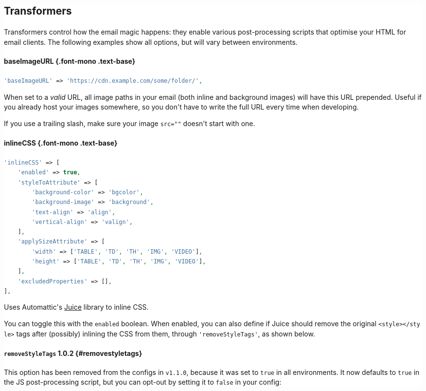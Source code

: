 ## Transformers

Transformers control how the email magic happens: they enable various post-processing scripts that optimise your HTML for email clients.
The following examples show all options, but will vary between environments.

#### baseImageURL {.font-mono .text-base}

```php
'baseImageURL' => 'https://cdn.example.com/some/folder/',
```

When set to a _valid_ URL, all image paths in your email (both inline and background images) will have this URL prepended.
Useful if you already host your images somewhere, so you don't have to write the full URL every time when developing.

<div class="bg-grey-lightest border-l-4 border-blue p-4 mb-4" role="alert">
  <div class="text-grey-darker">If you use a trailing slash, make sure your image <code>src=""</code> doesn't start with one.</div>
</div>

#### inlineCSS {.font-mono .text-base}

```php
'inlineCSS' => [
    'enabled' => true,
    'styleToAttribute' => [
        'background-color' => 'bgcolor',
        'background-image' => 'background',
        'text-align' => 'align',
        'vertical-align' => 'valign',
    ],
    'applySizeAttribute' => [
        'width' => ['TABLE', 'TD', 'TH', 'IMG', 'VIDEO'],
        'height' => ['TABLE', 'TD', 'TH', 'IMG', 'VIDEO'],
    ],
    'excludedProperties' => [],
],
```

Uses Automattic's [Juice](https://github.com/Automattic/juice) library to inline CSS.

You can toggle this with the `enabled` boolean.
When enabled, you can also define if Juice should remove the original `<style></style>` tags after (possibly) inlining the CSS from them,
through `'removeStyleTags'`, as shown below.

#### `removeStyleTags` <span class="label bg-grey text-xxs align-top">1.0.2</span> {#removestyletags}

This option has been removed from the configs in `v1.1.0`, because it was set to `true` in all environments.
It now defaults to `true` in the JS post-processing script, but you can opt-out by setting it to `false` in your config:
